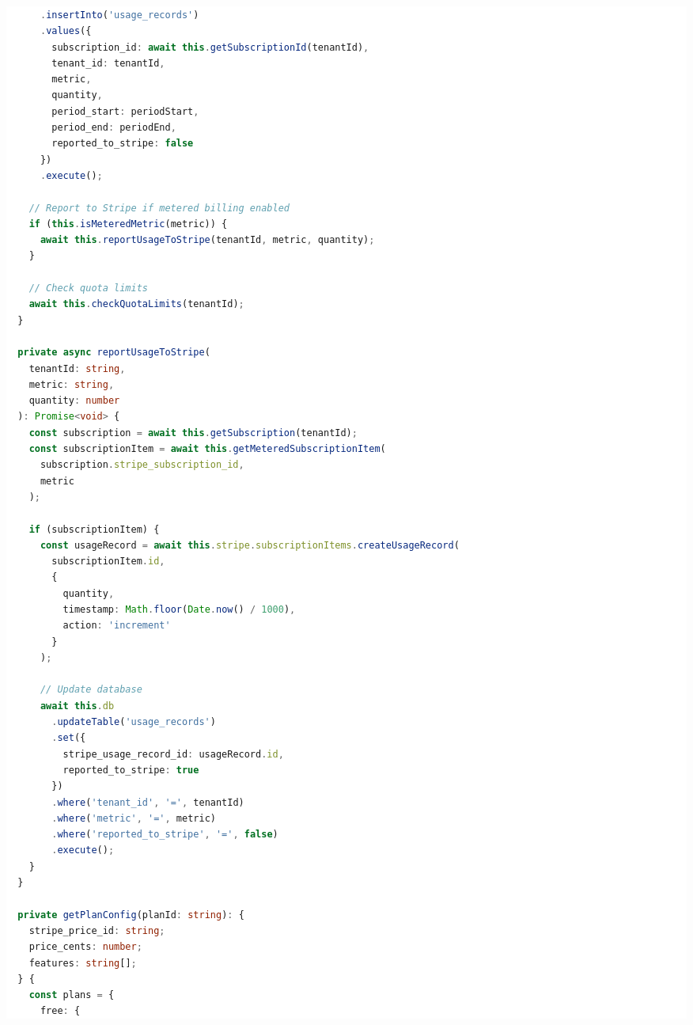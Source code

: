 ```typescript
      .insertInto('usage_records')
      .values({
        subscription_id: await this.getSubscriptionId(tenantId),
        tenant_id: tenantId,
        metric,
        quantity,
        period_start: periodStart,
        period_end: periodEnd,
        reported_to_stripe: false
      })
      .execute();

    // Report to Stripe if metered billing enabled
    if (this.isMeteredMetric(metric)) {
      await this.reportUsageToStripe(tenantId, metric, quantity);
    }

    // Check quota limits
    await this.checkQuotaLimits(tenantId);
  }

  private async reportUsageToStripe(
    tenantId: string,
    metric: string,
    quantity: number
  ): Promise<void> {
    const subscription = await this.getSubscription(tenantId);
    const subscriptionItem = await this.getMeteredSubscriptionItem(
      subscription.stripe_subscription_id,
      metric
    );

    if (subscriptionItem) {
      const usageRecord = await this.stripe.subscriptionItems.createUsageRecord(
        subscriptionItem.id,
        {
          quantity,
          timestamp: Math.floor(Date.now() / 1000),
          action: 'increment'
        }
      );

      // Update database
      await this.db
        .updateTable('usage_records')
        .set({
          stripe_usage_record_id: usageRecord.id,
          reported_to_stripe: true
        })
        .where('tenant_id', '=', tenantId)
        .where('metric', '=', metric)
        .where('reported_to_stripe', '=', false)
        .execute();
    }
  }

  private getPlanConfig(planId: string): {
    stripe_price_id: string;
    price_cents: number;
    features: string[];
  } {
    const plans = {
      free: {
```